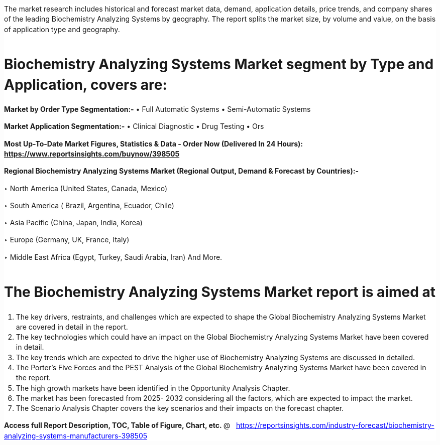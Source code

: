 The market research includes historical and forecast market data, demand, application details, price trends, and company shares of the leading Biochemistry Analyzing Systems by geography. The report splits the market size, by volume and value, on the basis of application type and geography.

# <strong>Biochemistry Analyzing Systems Market segment by Type and Application, covers are:</strong>

<strong>Market by Order Type Segmentation:-</strong>
• Full Automatic Systems
• Semi-Automatic Systems

<strong>Market Application Segmentation:-</strong>
• Clinical Diagnostic
• Drug Testing
• Ors

<strong>Most Up-To-Date Market Figures, Statistics & Data - Order Now (Delivered In 24 Hours): <a href=https://www.reportsinsights.com/buynow/398505>https://www.reportsinsights.com/buynow/398505</a></strong>

<strong>Regional Biochemistry Analyzing Systems Market (Regional Output, Demand &amp; Forecast by Countries):-</strong>

‣ North America (United States, Canada, Mexico)

‣ South America ( Brazil, Argentina, Ecuador, Chile)

‣ Asia Pacific (China, Japan, India, Korea)

‣ Europe (Germany, UK, France, Italy)

‣ Middle East Africa (Egypt, Turkey, Saudi Arabia, Iran) And More.

# <strong>The Biochemistry Analyzing Systems Market report is aimed at</strong>
<ol>
  <li>The key drivers, restraints, and challenges which are expected to shape the Global Biochemistry Analyzing Systems Market are covered in detail in the report.</li>
  <li>The key technologies which could have an impact on the Global Biochemistry Analyzing Systems Market have been covered in detail.</li>
  <li>The key trends which are expected to drive the higher use of Biochemistry Analyzing Systems are discussed in detailed.</li>
  <li>The Porter’s Five Forces and the PEST Analysis of the Global Biochemistry Analyzing Systems Market have been covered in the report.</li>
  <li>The high growth markets have been identified in the Opportunity Analysis Chapter.</li>
  <li>The market has been forecasted from 2025- 2032 considering all the factors, which are expected to impact the market.</li>
  <li>The Scenario Analysis Chapter covers the key scenarios and their impacts on the forecast chapter.</li>
</ol>
<strong>Access full Report Description, TOC, Table of Figure, Chart, etc. </strong>@   <a href=https://reportsinsights.com/industry-forecast/biochemistry-analyzing-systems-manufacturers-398505 style=color:#0000ff;>https://reportsinsights.com/industry-forecast/biochemistry-analyzing-systems-manufacturers-398505</a>
